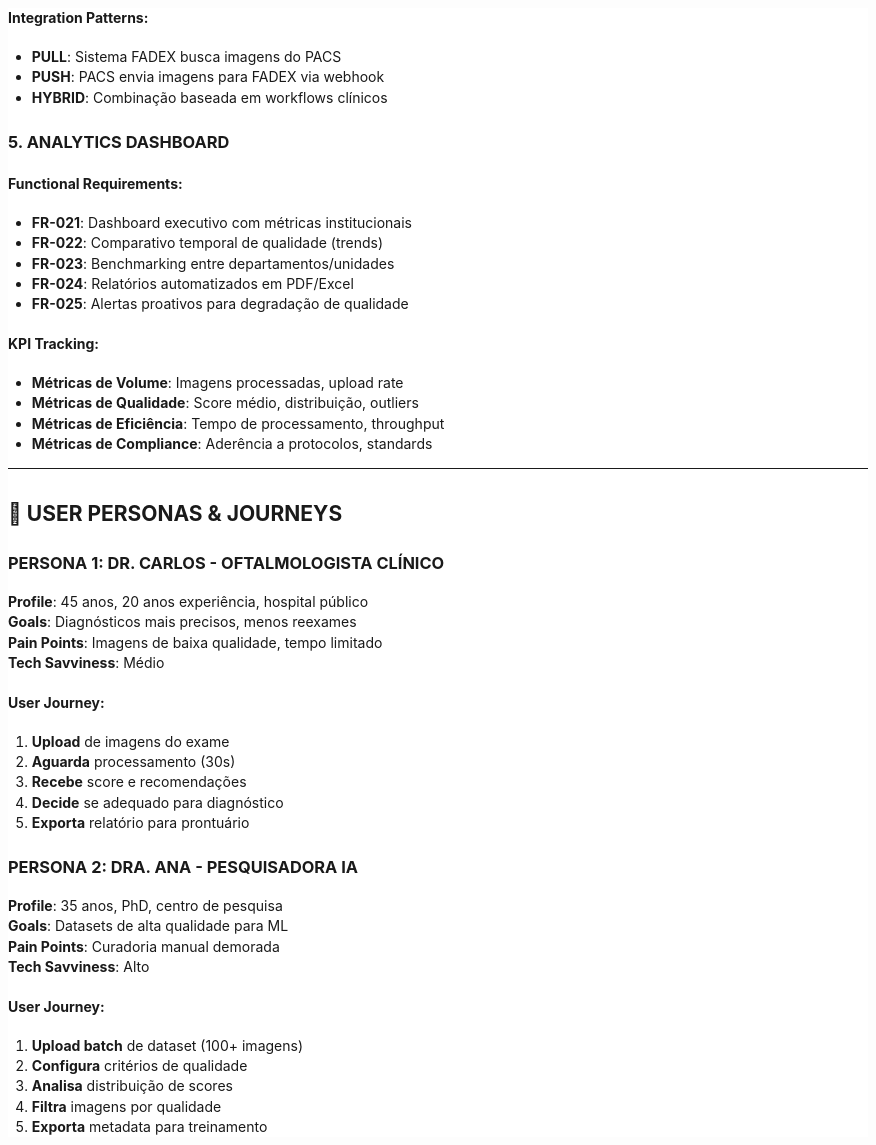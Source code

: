 #### **Integration Patterns**:
- **PULL**: Sistema FADEX busca imagens do PACS
- **PUSH**: PACS envia imagens para FADEX via webhook
- **HYBRID**: Combinação baseada em workflows clínicos

### **5. ANALYTICS DASHBOARD**

#### **Functional Requirements**:
- **FR-021**: Dashboard executivo com métricas institucionais
- **FR-022**: Comparativo temporal de qualidade (trends)
- **FR-023**: Benchmarking entre departamentos/unidades
- **FR-024**: Relatórios automatizados em PDF/Excel
- **FR-025**: Alertas proativos para degradação de qualidade

#### **KPI Tracking**:
- **Métricas de Volume**: Imagens processadas, upload rate
- **Métricas de Qualidade**: Score médio, distribuição, outliers
- **Métricas de Eficiência**: Tempo de processamento, throughput
- **Métricas de Compliance**: Aderência a protocolos, standards

---

## 👥 **USER PERSONAS & JOURNEYS**

### **PERSONA 1: DR. CARLOS - OFTALMOLOGISTA CLÍNICO**
**Profile**: 45 anos, 20 anos experiência, hospital público  
**Goals**: Diagnósticos mais precisos, menos reexames  
**Pain Points**: Imagens de baixa qualidade, tempo limitado  
**Tech Savviness**: Médio

#### **User Journey**:
1. **Upload** de imagens do exame
2. **Aguarda** processamento (30s)
3. **Recebe** score e recomendações
4. **Decide** se adequado para diagnóstico
5. **Exporta** relatório para prontuário

### **PERSONA 2: DRA. ANA - PESQUISADORA IA**
**Profile**: 35 anos, PhD, centro de pesquisa  
**Goals**: Datasets de alta qualidade para ML  
**Pain Points**: Curadoria manual demorada  
**Tech Savviness**: Alto

#### **User Journey**:
1. **Upload batch** de dataset (100+ imagens)
2. **Configura** critérios de qualidade
3. **Analisa** distribuição de scores
4. **Filtra** imagens por qualidade
5. **Exporta** metadata para treinamento

